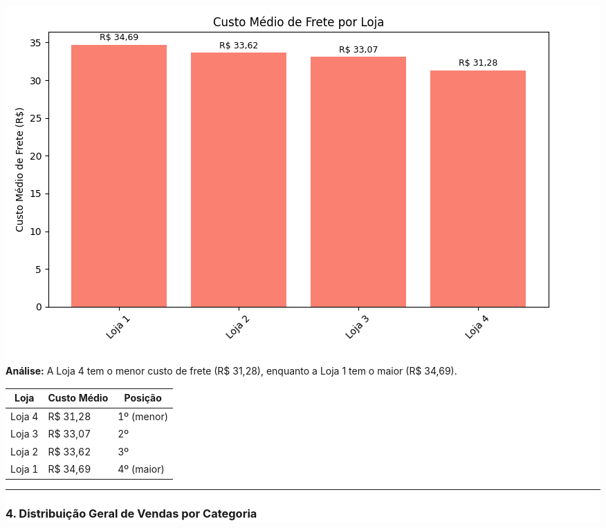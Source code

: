 ![Custo Médio de Frete](Outputs/custo_medio_frete.png)

**Análise:** A Loja 4 tem o menor custo de frete (R$ 31,28), enquanto a Loja 1 tem o maior (R$ 34,69).

| Loja | Custo Médio | Posição |
|------|-------------|---------|
| Loja 4 | R$ 31,28 | 1º (menor) |
| Loja 3 | R$ 33,07 | 2º |
| Loja 2 | R$ 33,62 | 3º |
| Loja 1 | R$ 34,69 | 4º (maior) |

---

### 4. Distribuição Geral de Vendas por Categoria
